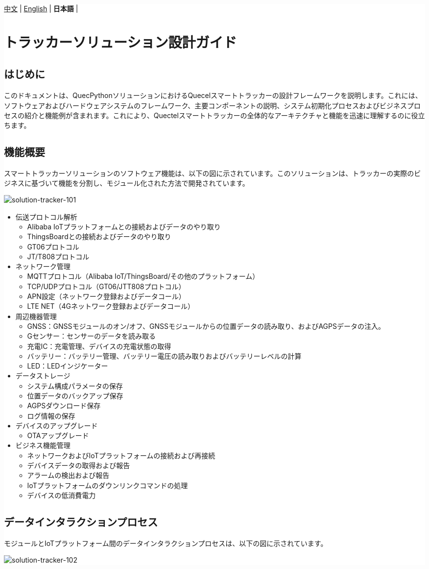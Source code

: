 [中文](../zh/定位器方案设计指导.md) | [English](../en/Tracker%20solution%20design%20guide.md) | **日本語** |

# トラッカーソリューション設計ガイド

## はじめに

このドキュメントは、QuecPythonソリューションにおけるQuecelスマートトラッカーの設計フレームワークを説明します。これには、ソフトウェアおよびハードウェアシステムのフレームワーク、主要コンポーネントの説明、システム初期化プロセスおよびビジネスプロセスの紹介と機能例が含まれます。これにより、Quectelスマートトラッカーの全体的なアーキテクチャと機能を迅速に理解するのに役立ちます。

## 機能概要

スマートトラッカーソリューションのソフトウェア機能は、以下の図に示されています。このソリューションは、トラッカーの実際のビジネスに基づいて機能を分割し、モジュール化された方法で開発されています。

![solution-tracker-101](./media/solution-tracker-101.png)

- 伝送プロトコル解析
    + Alibaba IoTプラットフォームとの接続およびデータのやり取り
    + ThingsBoardとの接続およびデータのやり取り
    + GT06プロトコル
    + JT/T808プロトコル
- ネットワーク管理
    + MQTTプロトコル（Alibaba IoT/ThingsBoard/その他のプラットフォーム）
    + TCP/UDPプロトコル（GT06/JTT808プロトコル）
    + APN設定（ネットワーク登録およびデータコール）
    + LTE NET（4Gネットワーク登録およびデータコール）
- 周辺機器管理
    + GNSS：GNSSモジュールのオン/オフ、GNSSモジュールからの位置データの読み取り、およびAGPSデータの注入。
    + Gセンサー：センサーのデータを読み取る
    + 充電IC：充電管理、デバイスの充電状態の取得
    + バッテリー：バッテリー管理、バッテリー電圧の読み取りおよびバッテリーレベルの計算
    + LED：LEDインジケーター
- データストレージ
    + システム構成パラメータの保存
    + 位置データのバックアップ保存
    + AGPSダウンロード保存
    + ログ情報の保存
- デバイスのアップグレード
    + OTAアップグレード
- ビジネス機能管理
    + ネットワークおよびIoTプラットフォームの接続および再接続
    + デバイスデータの取得および報告
    + アラームの検出および報告
    + IoTプラットフォームのダウンリンクコマンドの処理
    + デバイスの低消費電力

## データインタラクションプロセス

モジュールとIoTプラットフォーム間のデータインタラクションプロセスは、以下の図に示されています。

![solution-tracker-102](./media/solution-tracker-102.png)
